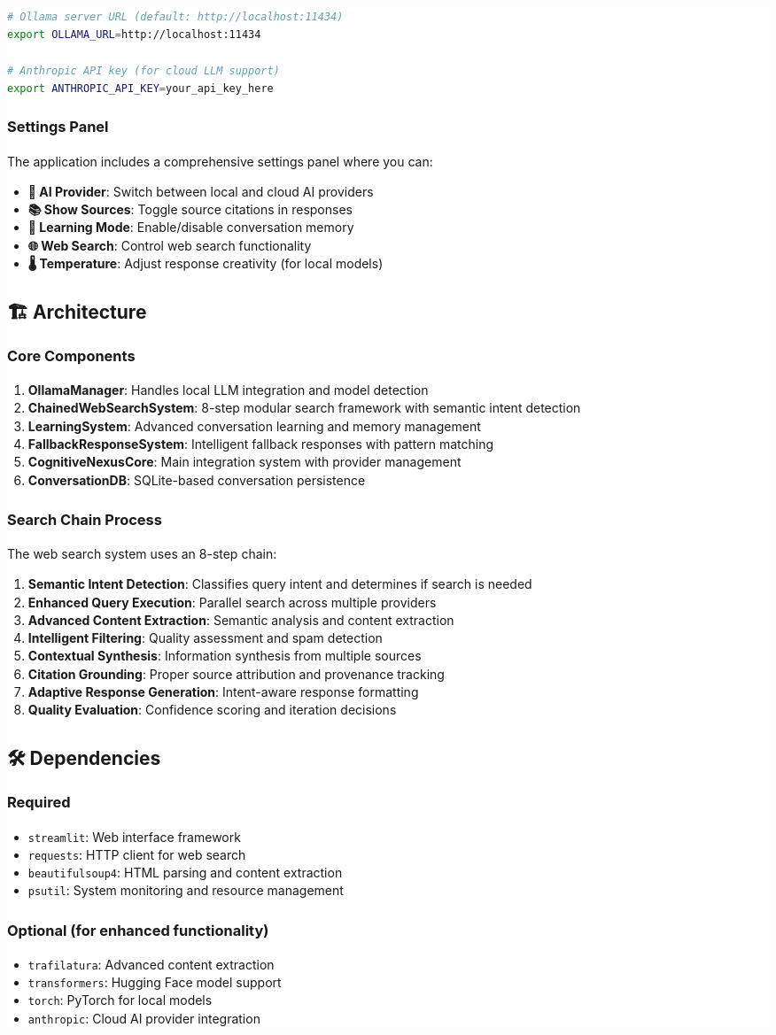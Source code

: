 ```bash
# Ollama server URL (default: http://localhost:11434)
export OLLAMA_URL=http://localhost:11434

# Anthropic API key (for cloud LLM support)
export ANTHROPIC_API_KEY=your_api_key_here
```

### Settings Panel

The application includes a comprehensive settings panel where you can:

- **🤖 AI Provider**: Switch between local and cloud AI providers
- **📚 Show Sources**: Toggle source citations in responses
- **🧠 Learning Mode**: Enable/disable conversation memory
- **🌐 Web Search**: Control web search functionality
- **🌡️ Temperature**: Adjust response creativity (for local models)

## 🏗️ Architecture

### Core Components

1. **OllamaManager**: Handles local LLM integration and model detection
2. **ChainedWebSearchSystem**: 8-step modular search framework with semantic intent detection
3. **LearningSystem**: Advanced conversation learning and memory management
4. **FallbackResponseSystem**: Intelligent fallback responses with pattern matching
5. **CognitiveNexusCore**: Main integration system with provider management
6. **ConversationDB**: SQLite-based conversation persistence

### Search Chain Process

The web search system uses an 8-step chain:

1. **Semantic Intent Detection**: Classifies query intent and determines if search is needed
2. **Enhanced Query Execution**: Parallel search across multiple providers
3. **Advanced Content Extraction**: Semantic analysis and content extraction
4. **Intelligent Filtering**: Quality assessment and spam detection
5. **Contextual Synthesis**: Information synthesis from multiple sources
6. **Citation Grounding**: Proper source attribution and provenance tracking
7. **Adaptive Response Generation**: Intent-aware response formatting
8. **Quality Evaluation**: Confidence scoring and iteration decisions

## 🛠️ Dependencies

### Required
- `streamlit`: Web interface framework
- `requests`: HTTP client for web search
- `beautifulsoup4`: HTML parsing and content extraction
- `psutil`: System monitoring and resource management

### Optional (for enhanced functionality)
- `trafilatura`: Advanced content extraction
- `transformers`: Hugging Face model support
- `torch`: PyTorch for local models
- `anthropic`: Cloud AI provider integration
